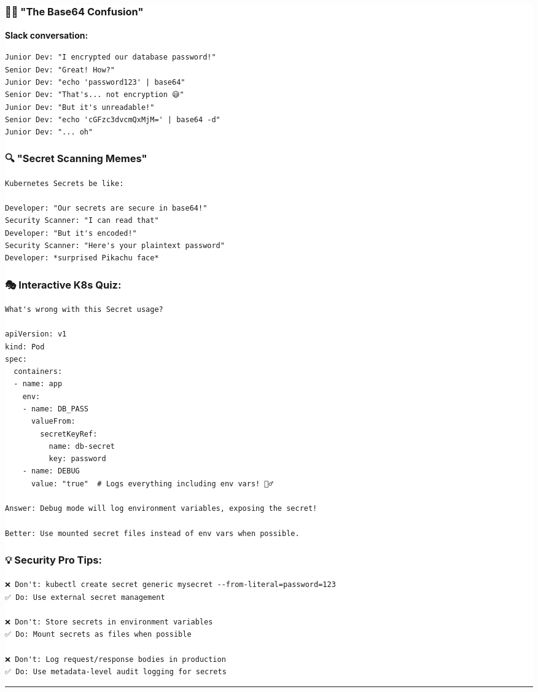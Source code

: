 ### 🤦‍♂️ **"The Base64 Confusion"**

**Slack conversation:**
```
Junior Dev: "I encrypted our database password!"
Senior Dev: "Great! How?"
Junior Dev: "echo 'password123' | base64"
Senior Dev: "That's... not encryption 😅"
Junior Dev: "But it's unreadable!"
Senior Dev: "echo 'cGFzc3dvcmQxMjM=' | base64 -d"
Junior Dev: "... oh"
```

### 🔍 **"Secret Scanning Memes"**

```
Kubernetes Secrets be like:

Developer: "Our secrets are secure in base64!"
Security Scanner: "I can read that"
Developer: "But it's encoded!"  
Security Scanner: "Here's your plaintext password"
Developer: *surprised Pikachu face*
```

### 🎭 **Interactive K8s Quiz:**

```
What's wrong with this Secret usage?

apiVersion: v1
kind: Pod
spec:
  containers:
  - name: app
    env:
    - name: DB_PASS
      valueFrom:
        secretKeyRef:
          name: db-secret
          key: password
    - name: DEBUG  
      value: "true"  # Logs everything including env vars! 🤦‍♂️

Answer: Debug mode will log environment variables, exposing the secret!

Better: Use mounted secret files instead of env vars when possible.
```

### 💡 **Security Pro Tips:**

```
❌ Don't: kubectl create secret generic mysecret --from-literal=password=123
✅ Do: Use external secret management

❌ Don't: Store secrets in environment variables  
✅ Do: Mount secrets as files when possible

❌ Don't: Log request/response bodies in production
✅ Do: Use metadata-level audit logging for secrets
```

---